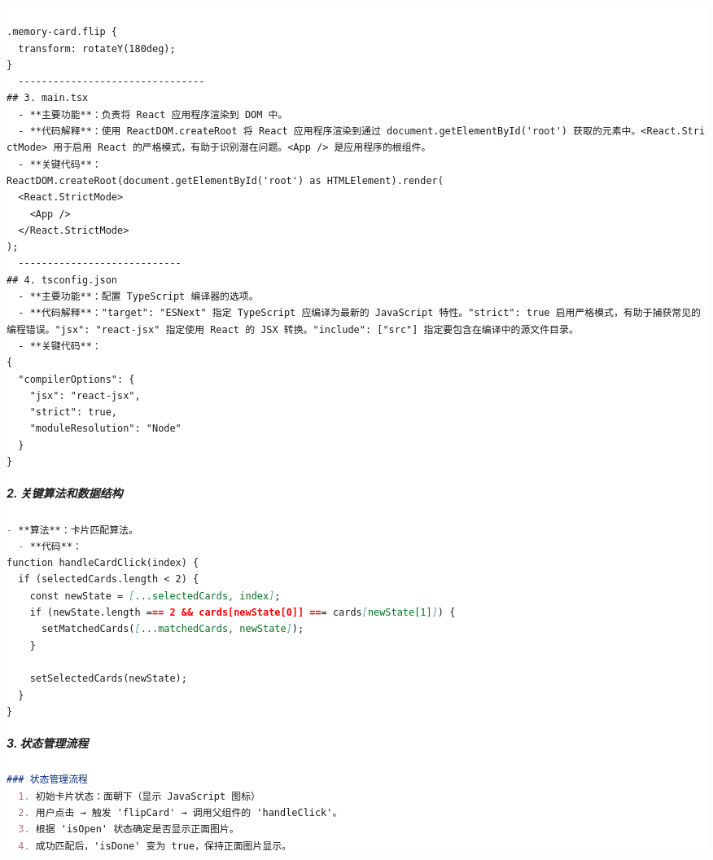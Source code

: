 ```
 
.memory-card.flip {
  transform: rotateY(180deg);
}
  --------------------------------
## 3. main.tsx 
  - **主要功能**：负责将 React 应用程序渲染到 DOM 中。
  - **代码解释**：使用 ReactDOM.createRoot 将 React 应用程序渲染到通过 document.getElementById('root') 获取的元素中。<React.StrictMode> 用于启用 React 的严格模式，有助于识别潜在问题。<App /> 是应用程序的根组件。
  - **关键代码**：
ReactDOM.createRoot(document.getElementById('root') as HTMLElement).render(
  <React.StrictMode>
    <App />
  </React.StrictMode>
);
  ----------------------------
## 4. tsconfig.json 
  - **主要功能**：配置 TypeScript 编译器的选项。
  - **代码解释**："target": "ESNext" 指定 TypeScript 应编译为最新的 JavaScript 特性。"strict": true 启用严格模式，有助于捕获常见的编程错误。"jsx": "react-jsx" 指定使用 React 的 JSX 转换。"include": ["src"] 指定要包含在编译中的源文件目录。
  - **关键代码**：
{
  "compilerOptions": {
    "jsx": "react-jsx",
    "strict": true,
    "moduleResolution": "Node"
  }
}
```

##### 2. 关键算法和数据结构

```markdown
- **算法**：卡片匹配算法。
  - **代码**：
function handleCardClick(index) {
  if (selectedCards.length < 2) {
    const newState = [...selectedCards, index];
    if (newState.length === 2 && cards[newState[0]] === cards[newState[1]]) {
      setMatchedCards([...matchedCards, newState]);
    }
    
    setSelectedCards(newState);
  }
}
```

##### 3. 状态管理流程

```markdown
### 状态管理流程
  1. 初始卡片状态：面朝下（显示 JavaScript 图标）
  2. 用户点击 → 触发 'flipCard' → 调用父组件的 'handleClick'。
  3. 根据 'isOpen' 状态确定是否显示正面图片。
  4. 成功匹配后，'isDone' 变为 true，保持正面图片显示。
```
